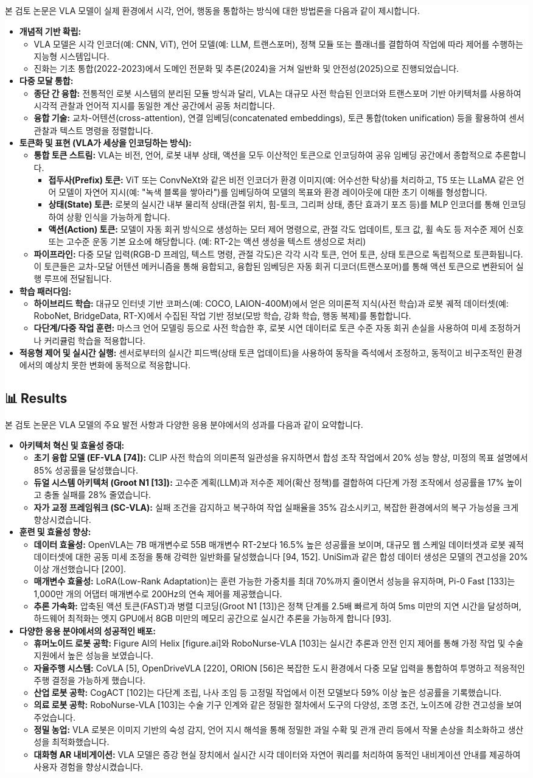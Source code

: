 본 검토 논문은 VLA 모델이 실제 환경에서 시각, 언어, 행동을 통합하는 방식에 대한 방법론을 다음과 같이 제시합니다.

- **개념적 기반 확립:**
  - VLA 모델은 시각 인코더(예: CNN, ViT), 언어 모델(예: LLM, 트랜스포머), 정책 모듈 또는 플래너를 결합하여 작업에 따라 제어를 수행하는 지능형 시스템입니다.
  - 진화는 기초 통합(2022-2023)에서 도메인 전문화 및 추론(2024)을 거쳐 일반화 및 안전성(2025)으로 진행되었습니다.
- **다중 모달 통합:**
  - **종단 간 융합:** 전통적인 로봇 시스템의 분리된 모듈 방식과 달리, VLA는 대규모 사전 학습된 인코더와 트랜스포머 기반 아키텍처를 사용하여 시각적 관찰과 언어적 지시를 동일한 계산 공간에서 공동 처리합니다.
  - **융합 기술:** 교차-어텐션(cross-attention), 연결 임베딩(concatenated embeddings), 토큰 통합(token unification) 등을 활용하여 센서 관찰과 텍스트 명령을 정렬합니다.
- **토큰화 및 표현 (VLA가 세상을 인코딩하는 방식):**
  - **통합 토큰 스트림:** VLA는 비전, 언어, 로봇 내부 상태, 액션을 모두 이산적인 토큰으로 인코딩하여 공유 임베딩 공간에서 종합적으로 추론합니다.
    - **접두사(Prefix) 토큰:** ViT 또는 ConvNeXt와 같은 비전 인코더가 환경 이미지(예: 어수선한 탁상)를 처리하고, T5 또는 LLaMA 같은 언어 모델이 자연어 지시(예: "녹색 블록을 쌓아라")를 임베딩하여 모델의 목표와 환경 레이아웃에 대한 초기 이해를 형성합니다.
    - **상태(State) 토큰:** 로봇의 실시간 내부 물리적 상태(관절 위치, 힘-토크, 그리퍼 상태, 종단 효과기 포즈 등)를 MLP 인코더를 통해 인코딩하여 상황 인식을 가능하게 합니다.
    - **액션(Action) 토큰:** 모델이 자동 회귀 방식으로 생성하는 모터 제어 명령으로, 관절 각도 업데이트, 토크 값, 휠 속도 등 저수준 제어 신호 또는 고수준 운동 기본 요소에 해당합니다. (예: RT-2는 액션 생성을 텍스트 생성으로 처리)
  - **파이프라인:** 다중 모달 입력(RGB-D 프레임, 텍스트 명령, 관절 각도)은 각각 시각 토큰, 언어 토큰, 상태 토큰으로 독립적으로 토큰화됩니다. 이 토큰들은 교차-모달 어텐션 메커니즘을 통해 융합되고, 융합된 임베딩은 자동 회귀 디코더(트랜스포머)를 통해 액션 토큰으로 변환되어 실행 루프에 전달됩니다.
- **학습 패러다임:**
  - **하이브리드 학습:** 대규모 인터넷 기반 코퍼스(예: COCO, LAION-400M)에서 얻은 의미론적 지식(사전 학습)과 로봇 궤적 데이터셋(예: RoboNet, BridgeData, RT-X)에서 수집된 작업 기반 정보(모방 학습, 강화 학습, 행동 복제)를 통합합니다.
  - **다단계/다중 작업 훈련:** 마스크 언어 모델링 등으로 사전 학습한 후, 로봇 시연 데이터로 토큰 수준 자동 회귀 손실을 사용하여 미세 조정하거나 커리큘럼 학습을 적용합니다.
- **적응형 제어 및 실시간 실행:** 센서로부터의 실시간 피드백(상태 토큰 업데이트)을 사용하여 동작을 즉석에서 조정하고, 동적이고 비구조적인 환경에서의 예상치 못한 변화에 동적으로 적응합니다.

## 📊 Results

본 검토 논문은 VLA 모델의 주요 발전 사항과 다양한 응용 분야에서의 성과를 다음과 같이 요약합니다.

- **아키텍처 혁신 및 효율성 증대:**
  - **초기 융합 모델 (EF-VLA [74]):** CLIP 사전 학습의 의미론적 일관성을 유지하면서 합성 조작 작업에서 20% 성능 향상, 미정의 목표 설명에서 85% 성공률을 달성했습니다.
  - **듀얼 시스템 아키텍처 (Groot N1 [13]):** 고수준 계획(LLM)과 저수준 제어(확산 정책)를 결합하여 다단계 가정 조작에서 성공률을 17% 높이고 충돌 실패를 28% 줄였습니다.
  - **자가 교정 프레임워크 (SC-VLA):** 실패 조건을 감지하고 복구하여 작업 실패율을 35% 감소시키고, 복잡한 환경에서의 복구 가능성을 크게 향상시켰습니다.
- **훈련 및 효율성 향상:**
  - **데이터 효율성:** OpenVLA는 7B 매개변수로 55B 매개변수 RT-2보다 16.5% 높은 성공률을 보이며, 대규모 웹 스케일 데이터셋과 로봇 궤적 데이터셋에 대한 공동 미세 조정을 통해 강력한 일반화를 달성했습니다 [94, 152]. UniSim과 같은 합성 데이터 생성은 모델의 견고성을 20% 이상 개선했습니다 [200].
  - **매개변수 효율성:** LoRA(Low-Rank Adaptation)는 훈련 가능한 가중치를 최대 70%까지 줄이면서 성능을 유지하며, Pi-0 Fast [133]는 1,000만 개의 어댑터 매개변수로 200Hz의 연속 제어를 제공했습니다.
  - **추론 가속화:** 압축된 액션 토큰(FAST)과 병렬 디코딩(Groot N1 [13])은 정책 단계를 2.5배 빠르게 하여 5ms 미만의 지연 시간을 달성하며, 하드웨어 최적화는 엣지 GPU에서 8GB 미만의 메모리 공간으로 실시간 추론을 가능하게 합니다 [93].
- **다양한 응용 분야에서의 성공적인 배포:**
  - **휴머노이드 로봇 공학:** Figure AI의 Helix [figure.ai]와 RoboNurse-VLA [103]는 실시간 추론과 안전 인지 제어를 통해 가정 작업 및 수술 지원에서 높은 성능을 보였습니다.
  - **자율주행 시스템:** CoVLA [5], OpenDriveVLA [220], ORION [56]은 복잡한 도시 환경에서 다중 모달 입력을 통합하여 투명하고 적응적인 주행 결정을 가능하게 했습니다.
  - **산업 로봇 공학:** CogACT [102]는 다단계 조립, 나사 조임 등 고정밀 작업에서 이전 모델보다 59% 이상 높은 성공률을 기록했습니다.
  - **의료 로봇 공학:** RoboNurse-VLA [103]는 수술 기구 인계와 같은 정밀한 절차에서 도구의 다양성, 조명 조건, 노이즈에 강한 견고성을 보여주었습니다.
  - **정밀 농업:** VLA 로봇은 이미지 기반의 숙성 감지, 언어 지시 해석을 통해 정밀한 과일 수확 및 관개 관리 등에서 작물 손상을 최소화하고 생산성을 최적화했습니다.
  - **대화형 AR 내비게이션:** VLA 모델은 증강 현실 장치에서 실시간 시각 데이터와 자연어 쿼리를 처리하여 동적인 내비게이션 안내를 제공하여 사용자 경험을 향상시켰습니다.
